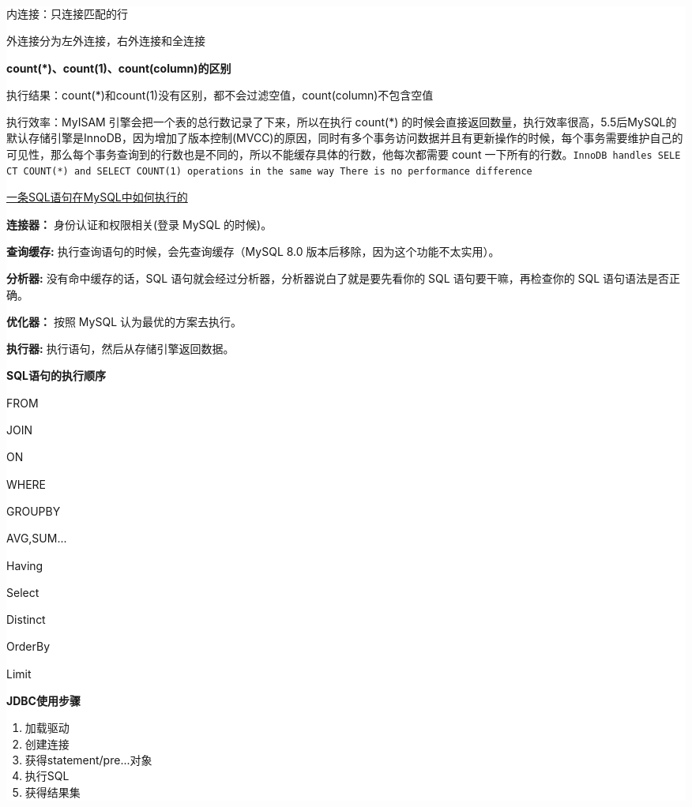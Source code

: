 内连接：只连接匹配的行

外连接分为左外连接，右外连接和全连接



**count(*)、count(1)、count(column)的区别**

执行结果：count(*)和count(1)没有区别，都不会过滤空值，count(column)不包含空值

执行效率：MyISAM 引擎会把一个表的总行数记录了下来，所以在执行 count(*) 的时候会直接返回数量，执行效率很高，5.5后MySQL的默认存储引擎是InnoDB，因为增加了版本控制(MVCC)的原因，同时有多个事务访问数据并且有更新操作的时候，每个事务需要维护自己的可见性，那么每个事务查询到的行数也是不同的，所以不能缓存具体的行数，他每次都需要 count 一下所有的行数。`InnoDB handles SELECT COUNT(*) and SELECT COUNT(1) operations in the same way There is no performance difference`



[一条SQL语句在MySQL中如何执行的](https://mp.weixin.qq.com/s?__biz=Mzg2OTA0Njk0OA==&mid=2247485097&idx=1&sn=84c89da477b1338bdf3e9fcd65514ac1&chksm=cea24962f9d5c074d8d3ff1ab04ee8f0d6486e3d015cfd783503685986485c11738ccb542ba7&token=79317275&lang=zh_CN%23rd)

 **连接器：** 身份认证和权限相关(登录 MySQL 的时候)。

**查询缓存:** 执行查询语句的时候，会先查询缓存（MySQL 8.0 版本后移除，因为这个功能不太实用）。

**分析器:** 没有命中缓存的话，SQL 语句就会经过分析器，分析器说白了就是要先看你的 SQL 语句要干嘛，再检查你的 SQL 语句语法是否正确。

**优化器：** 按照 MySQL 认为最优的方案去执行。

**执行器:** 执行语句，然后从存储引擎返回数据。 



**SQL语句的执行顺序**

FROM

JOIN

ON

WHERE

GROUPBY

AVG,SUM...

Having

Select

Distinct

OrderBy

Limit





**JDBC使用步骤**

1. 加载驱动
2. 创建连接
3. 获得statement/pre...对象
4. 执行SQL
5. 获得结果集
